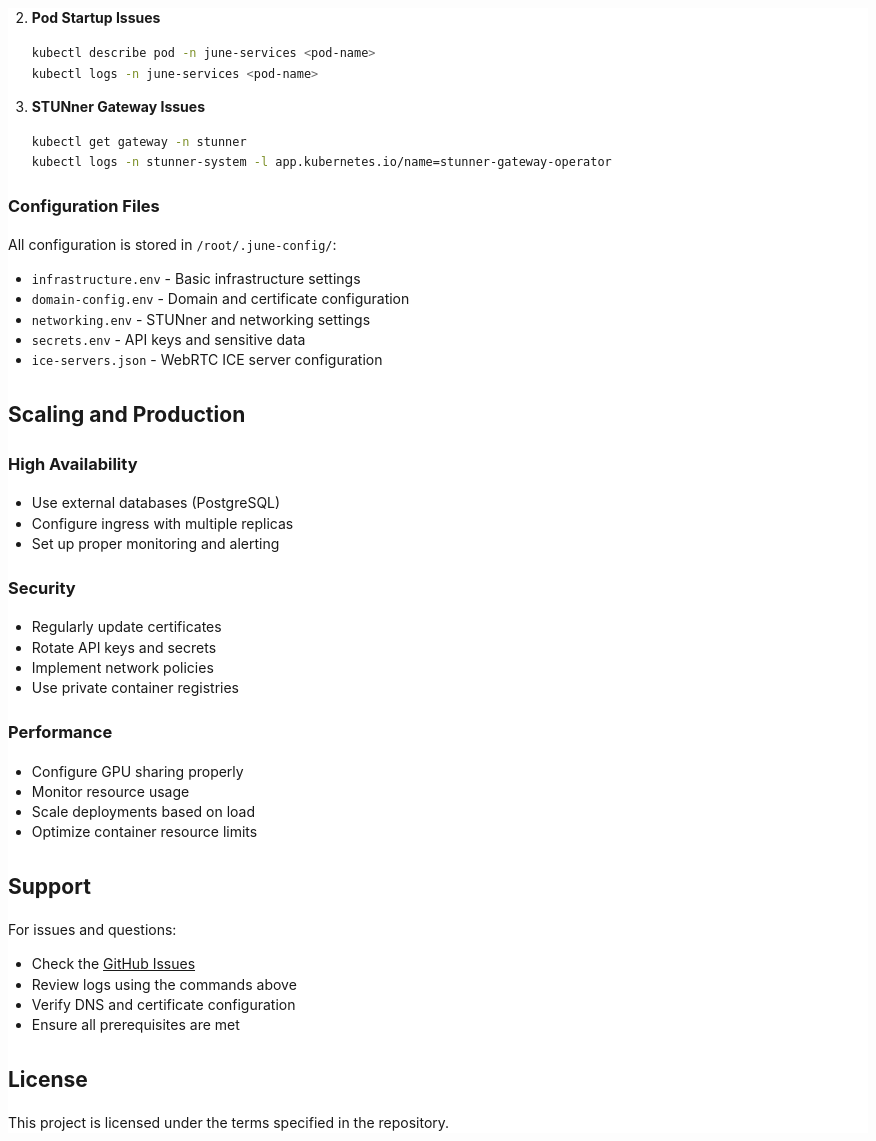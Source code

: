 2. **Pod Startup Issues**
   ```bash
   kubectl describe pod -n june-services <pod-name>
   kubectl logs -n june-services <pod-name>
   ```

3. **STUNner Gateway Issues**
   ```bash
   kubectl get gateway -n stunner
   kubectl logs -n stunner-system -l app.kubernetes.io/name=stunner-gateway-operator
   ```

### Configuration Files

All configuration is stored in `/root/.june-config/`:

- `infrastructure.env` - Basic infrastructure settings
- `domain-config.env` - Domain and certificate configuration
- `networking.env` - STUNner and networking settings
- `secrets.env` - API keys and sensitive data
- `ice-servers.json` - WebRTC ICE server configuration

## Scaling and Production

### High Availability

- Use external databases (PostgreSQL)
- Configure ingress with multiple replicas
- Set up proper monitoring and alerting

### Security

- Regularly update certificates
- Rotate API keys and secrets
- Implement network policies
- Use private container registries

### Performance

- Configure GPU sharing properly
- Monitor resource usage
- Scale deployments based on load
- Optimize container resource limits

## Support

For issues and questions:

- Check the [GitHub Issues](https://github.com/ozzuworld/June/issues)
- Review logs using the commands above
- Verify DNS and certificate configuration
- Ensure all prerequisites are met

## License

This project is licensed under the terms specified in the repository.